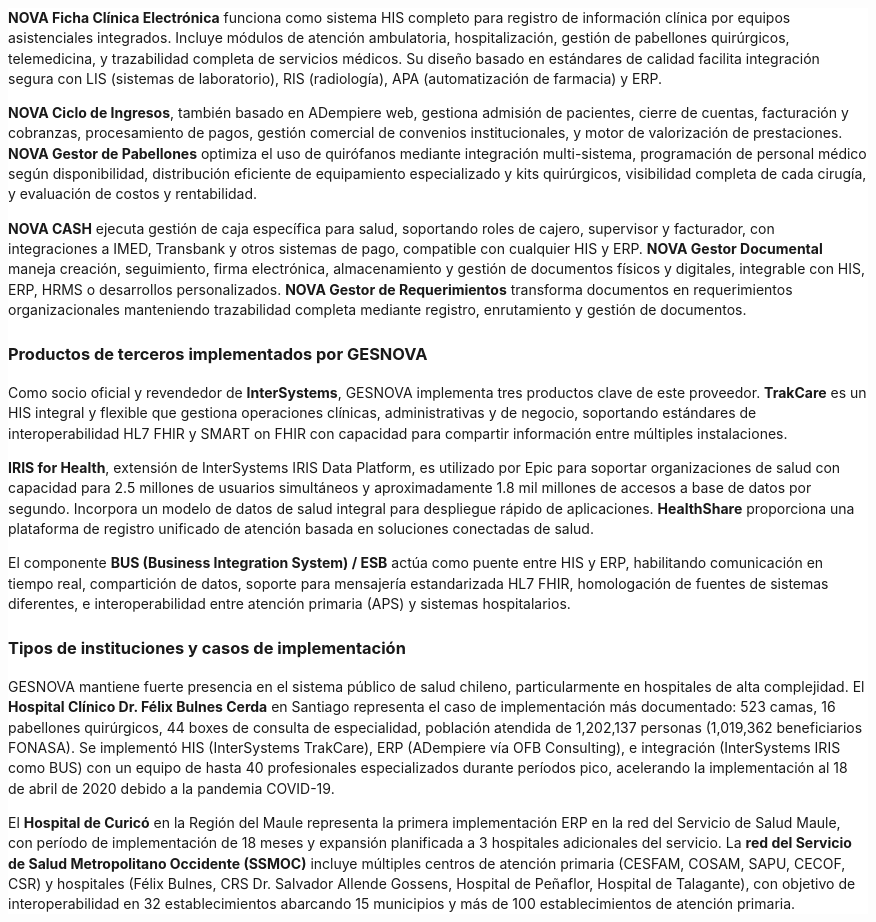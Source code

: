 **NOVA Ficha Clínica Electrónica** funciona como sistema HIS completo para registro de información clínica por equipos asistenciales integrados. Incluye módulos de atención ambulatoria, hospitalización, gestión de pabellones quirúrgicos, telemedicina, y trazabilidad completa de servicios médicos. Su diseño basado en estándares de calidad facilita integración segura con LIS (sistemas de laboratorio), RIS (radiología), APA (automatización de farmacia) y ERP.

**NOVA Ciclo de Ingresos**, también basado en ADempiere web, gestiona admisión de pacientes, cierre de cuentas, facturación y cobranzas, procesamiento de pagos, gestión comercial de convenios institucionales, y motor de valorización de prestaciones. **NOVA Gestor de Pabellones** optimiza el uso de quirófanos mediante integración multi-sistema, programación de personal médico según disponibilidad, distribución eficiente de equipamiento especializado y kits quirúrgicos, visibilidad completa de cada cirugía, y evaluación de costos y rentabilidad.

**NOVA CASH** ejecuta gestión de caja específica para salud, soportando roles de cajero, supervisor y facturador, con integraciones a IMED, Transbank y otros sistemas de pago, compatible con cualquier HIS y ERP. **NOVA Gestor Documental** maneja creación, seguimiento, firma electrónica, almacenamiento y gestión de documentos físicos y digitales, integrable con HIS, ERP, HRMS o desarrollos personalizados. **NOVA Gestor de Requerimientos** transforma documentos en requerimientos organizacionales manteniendo trazabilidad completa mediante registro, enrutamiento y gestión de documentos.

### Productos de terceros implementados por GESNOVA

Como socio oficial y revendedor de **InterSystems**, GESNOVA implementa tres productos clave de este proveedor. **TrakCare** es un HIS integral y flexible que gestiona operaciones clínicas, administrativas y de negocio, soportando estándares de interoperabilidad HL7 FHIR y SMART on FHIR con capacidad para compartir información entre múltiples instalaciones.

**IRIS for Health**, extensión de InterSystems IRIS Data Platform, es utilizado por Epic para soportar organizaciones de salud con capacidad para 2.5 millones de usuarios simultáneos y aproximadamente 1.8 mil millones de accesos a base de datos por segundo. Incorpora un modelo de datos de salud integral para despliegue rápido de aplicaciones. **HealthShare** proporciona una plataforma de registro unificado de atención basada en soluciones conectadas de salud.

El componente **BUS (Business Integration System) / ESB** actúa como puente entre HIS y ERP, habilitando comunicación en tiempo real, compartición de datos, soporte para mensajería estandarizada HL7 FHIR, homologación de fuentes de sistemas diferentes, e interoperabilidad entre atención primaria (APS) y sistemas hospitalarios.

### Tipos de instituciones y casos de implementación

GESNOVA mantiene fuerte presencia en el sistema público de salud chileno, particularmente en hospitales de alta complejidad. El **Hospital Clínico Dr. Félix Bulnes Cerda** en Santiago representa el caso de implementación más documentado: 523 camas, 16 pabellones quirúrgicos, 44 boxes de consulta de especialidad, población atendida de 1,202,137 personas (1,019,362 beneficiarios FONASA). Se implementó HIS (InterSystems TrakCare), ERP (ADempiere vía OFB Consulting), e integración (InterSystems IRIS como BUS) con un equipo de hasta 40 profesionales especializados durante períodos pico, acelerando la implementación al 18 de abril de 2020 debido a la pandemia COVID-19.

El **Hospital de Curicó** en la Región del Maule representa la primera implementación ERP en la red del Servicio de Salud Maule, con período de implementación de 18 meses y expansión planificada a 3 hospitales adicionales del servicio. La **red del Servicio de Salud Metropolitano Occidente (SSMOC)** incluye múltiples centros de atención primaria (CESFAM, COSAM, SAPU, CECOF, CSR) y hospitales (Félix Bulnes, CRS Dr. Salvador Allende Gossens, Hospital de Peñaflor, Hospital de Talagante), con objetivo de interoperabilidad en 32 establecimientos abarcando 15 municipios y más de 100 establecimientos de atención primaria.
